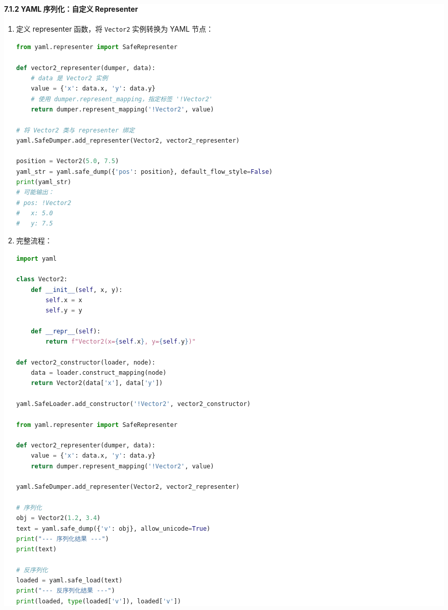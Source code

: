 #### 7.1.2 YAML 序列化：自定义 Representer

1. 定义 representer 函数，将 `Vector2` 实例转换为 YAML 节点：

   ```python
   from yaml.representer import SafeRepresenter

   def vector2_representer(dumper, data):
       # data 是 Vector2 实例
       value = {'x': data.x, 'y': data.y}
       # 使用 dumper.represent_mapping，指定标签 '!Vector2'
       return dumper.represent_mapping('!Vector2', value)

   # 将 Vector2 类与 representer 绑定
   yaml.SafeDumper.add_representer(Vector2, vector2_representer)

   position = Vector2(5.0, 7.5)
   yaml_str = yaml.safe_dump({'pos': position}, default_flow_style=False)
   print(yaml_str)
   # 可能输出：
   # pos: !Vector2
   #   x: 5.0
   #   y: 7.5
   ```

2. 完整流程：

   ```python
   import yaml

   class Vector2:
       def __init__(self, x, y):
           self.x = x
           self.y = y

       def __repr__(self):
           return f"Vector2(x={self.x}, y={self.y})"

   def vector2_constructor(loader, node):
       data = loader.construct_mapping(node)
       return Vector2(data['x'], data['y'])

   yaml.SafeLoader.add_constructor('!Vector2', vector2_constructor)

   from yaml.representer import SafeRepresenter

   def vector2_representer(dumper, data):
       value = {'x': data.x, 'y': data.y}
       return dumper.represent_mapping('!Vector2', value)

   yaml.SafeDumper.add_representer(Vector2, vector2_representer)

   # 序列化
   obj = Vector2(1.2, 3.4)
   text = yaml.safe_dump({'v': obj}, allow_unicode=True)
   print("--- 序列化结果 ---")
   print(text)

   # 反序列化
   loaded = yaml.safe_load(text)
   print("--- 反序列化结果 ---")
   print(loaded, type(loaded['v']), loaded['v'])
   ```
